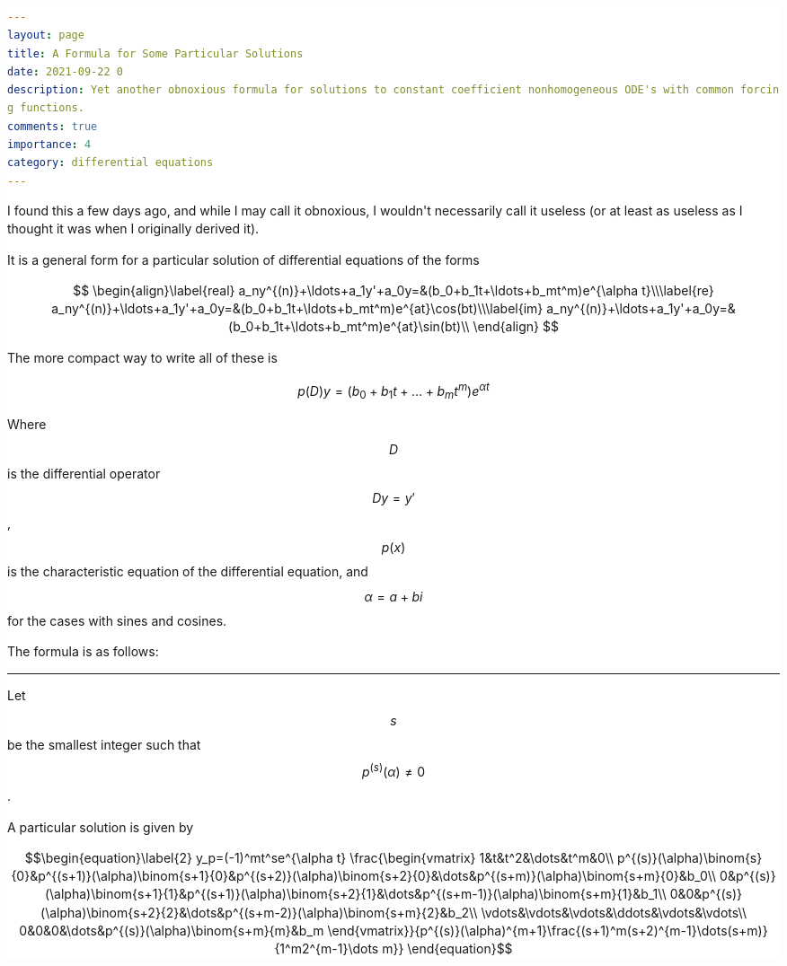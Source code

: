```yaml
---
layout: page
title: A Formula for Some Particular Solutions
date: 2021-09-22 0
description: Yet another obnoxious formula for solutions to constant coefficient nonhomogeneous ODE's with common forcing functions.
comments: true
importance: 4
category: differential equations
---
```


I found this a few days ago, and while I may call it obnoxious, I wouldn't necessarily call it useless (or at least as useless as I thought it was when I originally derived it).

It is a general form for a particular solution of differential equations of the forms

$$
\begin{align}\label{real}
a_ny^{(n)}+\ldots+a_1y'+a_0y=&(b_0+b_1t+\ldots+b_mt^m)e^{\alpha t}\\\label{re}
a_ny^{(n)}+\ldots+a_1y'+a_0y=&(b_0+b_1t+\ldots+b_mt^m)e^{at}\cos(bt)\\\label{im}
a_ny^{(n)}+\ldots+a_1y'+a_0y=&(b_0+b_1t+\ldots+b_mt^m)e^{at}\sin(bt)\\
\end{align}
$$

The more compact way to write all of these is

$$\begin{equation} \label{1}
p(D)y=(b_0+b_1t+\ldots+b_mt^m)e^{\alpha t}
\end{equation}$$

Where $$D$$ is the differential operator $$Dy=y'$$, $$p(x)$$ is the characteristic equation of the differential equation, and $$\alpha=a+bi$$ for the cases with sines and cosines.

The formula is as follows:

---

Let $$s$$ be the smallest integer such that $$p^{(s)}(\alpha)\neq0$$.

A particular solution is given by

$$\begin{equation}\label{2}
y_p=(-1)^mt^se^{\alpha t}
\frac{\begin{vmatrix}
1&t&t^2&\dots&t^m&0\\
p^{(s)}(\alpha)\binom{s}{0}&p^{(s+1)}(\alpha)\binom{s+1}{0}&p^{(s+2)}(\alpha)\binom{s+2}{0}&\dots&p^{(s+m)}(\alpha)\binom{s+m}{0}&b_0\\
0&p^{(s)}(\alpha)\binom{s+1}{1}&p^{(s+1)}(\alpha)\binom{s+2}{1}&\dots&p^{(s+m-1)}(\alpha)\binom{s+m}{1}&b_1\\
0&0&p^{(s)}(\alpha)\binom{s+2}{2}&\dots&p^{(s+m-2)}(\alpha)\binom{s+m}{2}&b_2\\
\vdots&\vdots&\vdots&\ddots&\vdots&\vdots\\
0&0&0&\dots&p^{(s)}(\alpha)\binom{s+m}{m}&b_m
\end{vmatrix}}{p^{(s)}(\alpha)^{m+1}\frac{(s+1)^m(s+2)^{m-1}\dots(s+m)}{1^m2^{m-1}\dots m}}
\end{equation}$$
